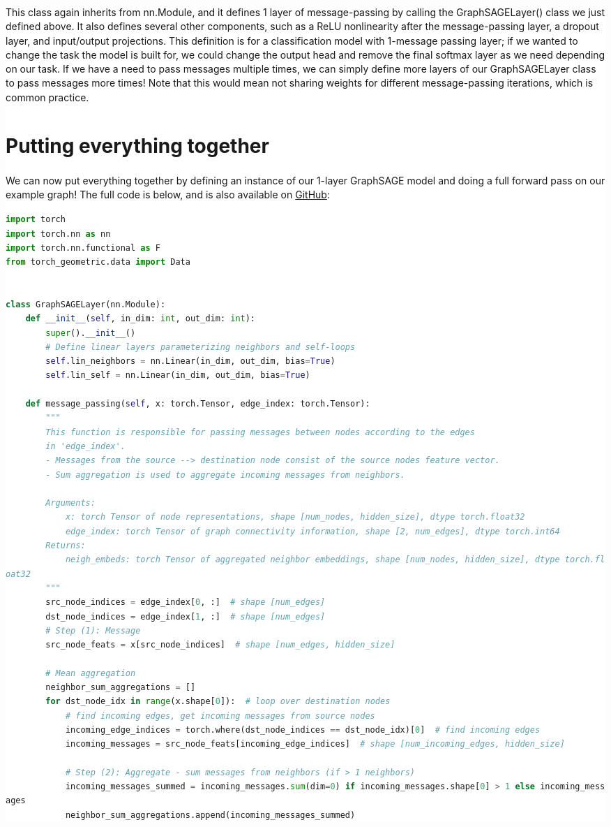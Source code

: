 This class again inherits from nn.Module, and it defines 1 layer of message-passing by calling the GraphSAGELayer() class we just defined above. It also defines several other components, such as a ReLU nonlinearity after the message-passing layer, a dropout layer, and input/output projections. This definition is for a classification model with 1-message passing layer; if we wanted to change the task the model is built for, we could change the output head and remove the final softmax layer as we need depending on our task. If we have a need to pass messages multiple times, we can simply define more layers of our GraphSAGELayer class to pass messages more times! Note that this would mean not sharing weights for different message-passing iterations, which is common practice.


# Putting everything together

We can now put everything together by defining an instance of our 1-layer GraphSAGE model and doing a full forward pass on our example graph! The full code is below, and is also available on [GitHub](https://github.com/SyedA5688/blog_post_tutorials/blob/master/graphsage_tutorial.py):

```Python
import torch
import torch.nn as nn
import torch.nn.functional as F
from torch_geometric.data import Data


class GraphSAGELayer(nn.Module):
    def __init__(self, in_dim: int, out_dim: int):
        super().__init__()
        # Define linear layers parameterizing neighbors and self-loops
        self.lin_neighbors = nn.Linear(in_dim, out_dim, bias=True)
        self.lin_self = nn.Linear(in_dim, out_dim, bias=True)

    def message_passing(self, x: torch.Tensor, edge_index: torch.Tensor):
        """
        This function is responsible for passing messages between nodes according to the edges 
        in 'edge_index'.
        - Messages from the source --> destination node consist of the source nodes feature vector.
        - Sum aggregation is used to aggregate incoming messages from neighbors.

        Arguments:
            x: torch Tensor of node representations, shape [num_nodes, hidden_size], dtype torch.float32
            edge_index: torch Tensor of graph connectivity information, shape [2, num_edges], dtype torch.int64
        Returns:
            neigh_embeds: torch Tensor of aggregated neighbor embeddings, shape [num_nodes, hidden_size], dtype torch.float32
        """
        src_node_indices = edge_index[0, :]  # shape [num_edges]
        dst_node_indices = edge_index[1, :]  # shape [num_edges]
        # Step (1): Message
        src_node_feats = x[src_node_indices]  # shape [num_edges, hidden_size]

        # Mean aggregation
        neighbor_sum_aggregations = []
        for dst_node_idx in range(x.shape[0]):  # loop over destination nodes
            # find incoming edges, get incoming messages from source nodes
            incoming_edge_indices = torch.where(dst_node_indices == dst_node_idx)[0]  # find incoming edges
            incoming_messages = src_node_feats[incoming_edge_indices]  # shape [num_incoming_edges, hidden_size]

            # Step (2): Aggregate - sum messages from neighbors (if > 1 neighbors)
            incoming_messages_summed = incoming_messages.sum(dim=0) if incoming_messages.shape[0] > 1 else incoming_messages
            neighbor_sum_aggregations.append(incoming_messages_summed)
```